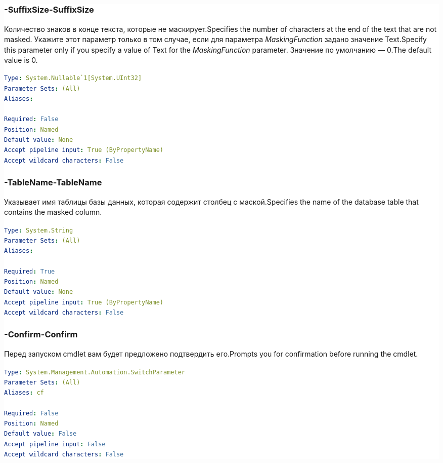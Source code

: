 ### <span data-ttu-id="2b3a8-165">-SuffixSize</span><span class="sxs-lookup"><span data-stu-id="2b3a8-165">-SuffixSize</span></span>
<span data-ttu-id="2b3a8-166">Количество знаков в конце текста, которые не маскирует.</span><span class="sxs-lookup"><span data-stu-id="2b3a8-166">Specifies the number of characters at the end of the text that are not masked.</span></span>
<span data-ttu-id="2b3a8-167">Укажите этот параметр только в том случае, если для параметра *MaskingFunction* задано значение Text.</span><span class="sxs-lookup"><span data-stu-id="2b3a8-167">Specify this parameter only if you specify a value of Text for the *MaskingFunction* parameter.</span></span>
<span data-ttu-id="2b3a8-168">Значение по умолчанию — 0.</span><span class="sxs-lookup"><span data-stu-id="2b3a8-168">The default value is 0.</span></span>

```yaml
Type: System.Nullable`1[System.UInt32]
Parameter Sets: (All)
Aliases:

Required: False
Position: Named
Default value: None
Accept pipeline input: True (ByPropertyName)
Accept wildcard characters: False
```

### <span data-ttu-id="2b3a8-169">-TableName</span><span class="sxs-lookup"><span data-stu-id="2b3a8-169">-TableName</span></span>
<span data-ttu-id="2b3a8-170">Указывает имя таблицы базы данных, которая содержит столбец с маской.</span><span class="sxs-lookup"><span data-stu-id="2b3a8-170">Specifies the name of the database table that contains the masked column.</span></span>

```yaml
Type: System.String
Parameter Sets: (All)
Aliases:

Required: True
Position: Named
Default value: None
Accept pipeline input: True (ByPropertyName)
Accept wildcard characters: False
```

### <span data-ttu-id="2b3a8-171">-Confirm</span><span class="sxs-lookup"><span data-stu-id="2b3a8-171">-Confirm</span></span>
<span data-ttu-id="2b3a8-172">Перед запуском cmdlet вам будет предложено подтвердить его.</span><span class="sxs-lookup"><span data-stu-id="2b3a8-172">Prompts you for confirmation before running the cmdlet.</span></span>

```yaml
Type: System.Management.Automation.SwitchParameter
Parameter Sets: (All)
Aliases: cf

Required: False
Position: Named
Default value: False
Accept pipeline input: False
Accept wildcard characters: False
```
